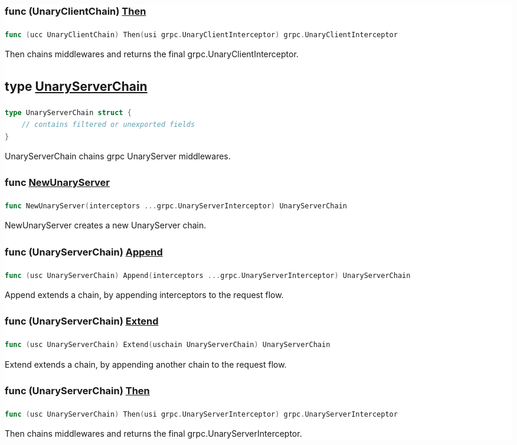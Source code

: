 


### <a name="UnaryClientChain.Then">func</a> (UnaryClientChain) [Then](./unaryclient.go?s=370:463#L15)
``` go
func (ucc UnaryClientChain) Then(usi grpc.UnaryClientInterceptor) grpc.UnaryClientInterceptor
```
Then chains middlewares and returns the final grpc.UnaryClientInterceptor.




## <a name="UnaryServerChain">type</a> [UnaryServerChain](./grpc.go?s=542:615#L26)
``` go
type UnaryServerChain struct {
    // contains filtered or unexported fields
}
```
UnaryServerChain chains grpc UnaryServer middlewares.







### <a name="NewUnaryServer">func</a> [NewUnaryServer](./unaryserver.go?s=117:198#L10)
``` go
func NewUnaryServer(interceptors ...grpc.UnaryServerInterceptor) UnaryServerChain
```
NewUnaryServer creates a new UnaryServer chain.





### <a name="UnaryServerChain.Append">func</a> (UnaryServerChain) [Append](./unaryserver.go?s=1553:1649#L44)
``` go
func (usc UnaryServerChain) Append(interceptors ...grpc.UnaryServerInterceptor) UnaryServerChain
```
Append extends a chain, by appending interceptors to the request flow.




### <a name="UnaryServerChain.Extend">func</a> (UnaryServerChain) [Extend](./unaryserver.go?s=1939:2016#L53)
``` go
func (usc UnaryServerChain) Extend(uschain UnaryServerChain) UnaryServerChain
```
Extend extends a chain, by appending another chain to the request flow.




### <a name="UnaryServerChain.Then">func</a> (UnaryServerChain) [Then](./unaryserver.go?s=370:463#L15)
``` go
func (usc UnaryServerChain) Then(usi grpc.UnaryServerInterceptor) grpc.UnaryServerInterceptor
```
Then chains middlewares and returns the final grpc.UnaryServerInterceptor.
